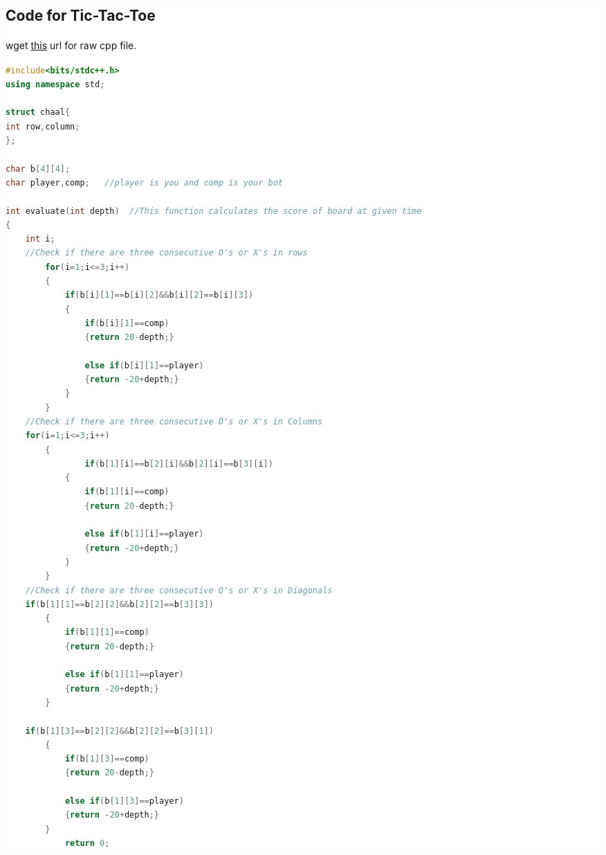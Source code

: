 

## Code for Tic-Tac-Toe

wget [this](tic-tac-toe.cpp) url for raw cpp file.


```cpp  
#include<bits/stdc++.h>
using namespace std;

struct chaal{
int row,column;
};

char b[4][4];
char player,comp;   //player is you and comp is your bot

int evaluate(int depth)  //This function calculates the score of board at given time
{
    int i;
    //Check if there are three consecutive O's or X's in rows
        for(i=1;i<=3;i++)
        {
            if(b[i][1]==b[i][2]&&b[i][2]==b[i][3])
            {
                if(b[i][1]==comp)
                {return 20-depth;}

                else if(b[i][1]==player)
                {return -20+depth;}
            }
        }
    //Check if there are three consecutive O's or X's in Columns
    for(i=1;i<=3;i++)
        {
                if(b[1][i]==b[2][i]&&b[2][i]==b[3][i])
            {
                if(b[1][i]==comp)
                {return 20-depth;}

                else if(b[1][i]==player)
                {return -20+depth;}
            }
        }
    //Check if there are three consecutive O's or X's in Diagonals
    if(b[1][1]==b[2][2]&&b[2][2]==b[3][3])
        {
            if(b[1][1]==comp)
            {return 20-depth;}

            else if(b[1][1]==player)
            {return -20+depth;}
        }

    if(b[1][3]==b[2][2]&&b[2][2]==b[3][1])
        {
            if(b[1][3]==comp)
            {return 20-depth;}

            else if(b[1][3]==player)
            {return -20+depth;}
        }
            return 0;

```